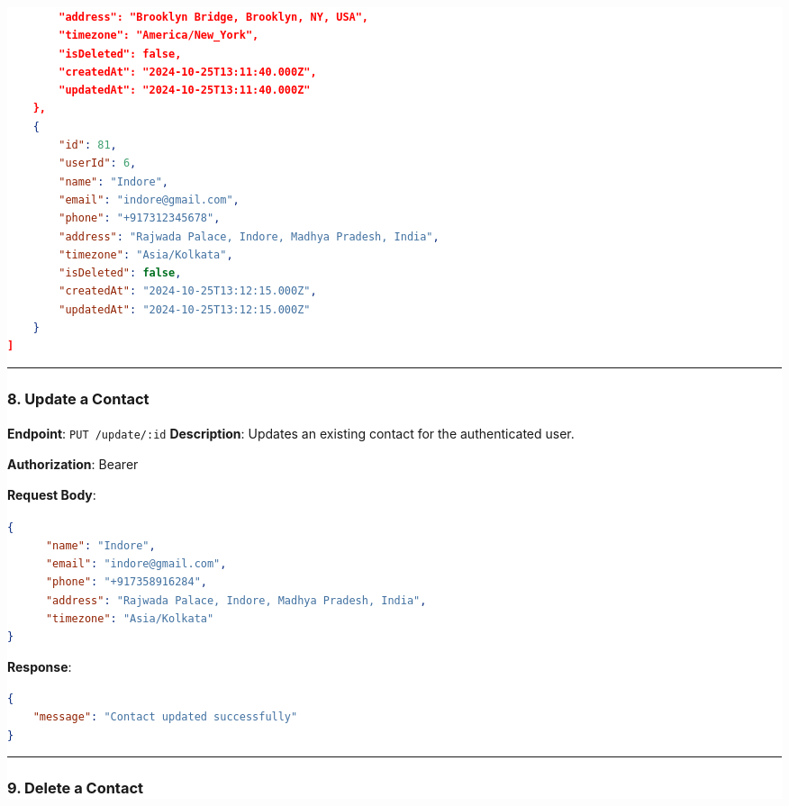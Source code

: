 ```json
        "address": "Brooklyn Bridge, Brooklyn, NY, USA",
        "timezone": "America/New_York",
        "isDeleted": false,
        "createdAt": "2024-10-25T13:11:40.000Z",
        "updatedAt": "2024-10-25T13:11:40.000Z"
    },
    {
        "id": 81,
        "userId": 6,
        "name": "Indore",
        "email": "indore@gmail.com",
        "phone": "+917312345678",
        "address": "Rajwada Palace, Indore, Madhya Pradesh, India",
        "timezone": "Asia/Kolkata",
        "isDeleted": false,
        "createdAt": "2024-10-25T13:12:15.000Z",
        "updatedAt": "2024-10-25T13:12:15.000Z"
    }
]
```

---

### 8. Update a Contact

**Endpoint**: `PUT /update/:id`
**Description**: Updates an existing contact for the authenticated user.

**Authorization**: Bearer <token>

**Request Body**:

```json
{
      "name": "Indore",
      "email": "indore@gmail.com",
      "phone": "+917358916284",
      "address": "Rajwada Palace, Indore, Madhya Pradesh, India",
      "timezone": "Asia/Kolkata"
}
```

**Response**:

```json
{
    "message": "Contact updated successfully"
}
```

---

### 9. Delete a Contact
